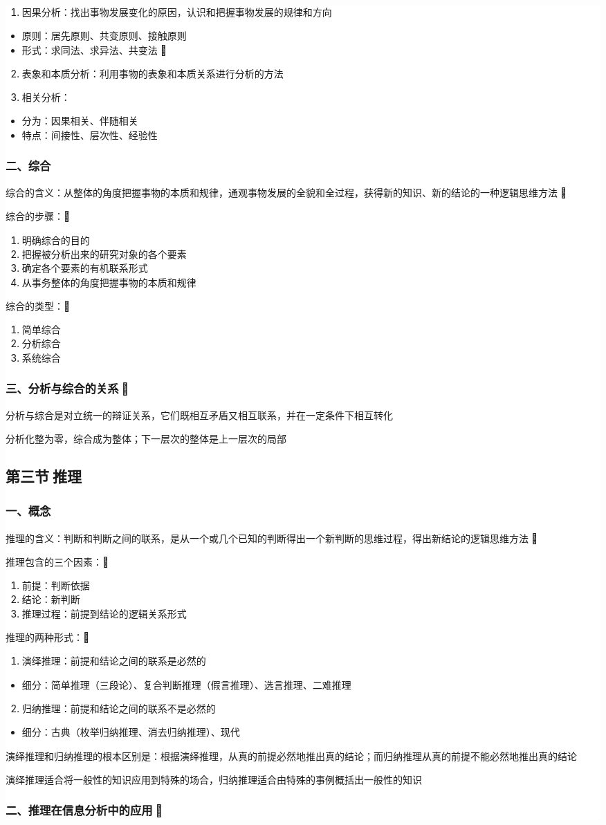 1. 因果分析：找出事物发展变化的原因，认识和把握事物发展的规律和方向
  - 原则：居先原则、共变原则、接触原则
  - 形式：求同法、求异法、共变法 🎯

2. 表象和本质分析：利用事物的表象和本质关系进行分析的方法

3. 相关分析：
  - 分为：因果相关、伴随相关
  - 特点：间接性、层次性、经验性

### 二、综合

综合的含义：从整体的角度把握事物的本质和规律，通观事物发展的全貌和全过程，获得新的知识、新的结论的一种逻辑思维方法 🎯

综合的步骤：🎯

1. 明确综合的目的
2. 把握被分析出来的研究对象的各个要素
3. 确定各个要素的有机联系形式
4. 从事务整体的角度把握事物的本质和规律

综合的类型：🎯

1. 简单综合
2. 分析综合
3. 系统综合

### 三、分析与综合的关系 🎯

分析与综合是对立统一的辩证关系，它们既相互矛盾又相互联系，并在一定条件下相互转化

分析化整为零，综合成为整体；下一层次的整体是上一层次的局部

## 第三节 推理

### 一、概念

推理的含义：判断和判断之间的联系，是从一个或几个已知的判断得出一个新判断的思维过程，得出新结论的逻辑思维方法 🎯

推理包含的三个因素：🎯

1. 前提：判断依据
2. 结论：新判断
3. 推理过程：前提到结论的逻辑关系形式

推理的两种形式：🎯

1. 演绎推理：前提和结论之间的联系是必然的
  - 细分：简单推理（三段论）、复合判断推理（假言推理）、选言推理、二难推理

2. 归纳推理：前提和结论之间的联系不是必然的
  - 细分：古典（枚举归纳推理、消去归纳推理）、现代

演绎推理和归纳推理的根本区别是：根据演绎推理，从真的前提必然地推出真的结论；而归纳推理从真的前提不能必然地推出真的结论

演绎推理适合将一般性的知识应用到特殊的场合，归纳推理适合由特殊的事例概括出一般性的知识

### 二、推理在信息分析中的应用 🎯
